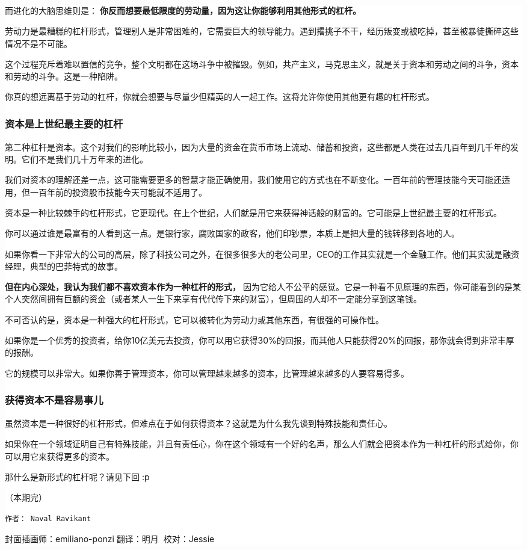 而进化的大脑思维则是： **你反而想要最低限度的劳动量，因为这让你能够利用其他形式的杠杆。** 

劳动力是最糟糕的杠杆形式，管理别人是非常困难的，它需要巨大的领导能力。遇到撂挑子不干，经历叛变或被吃掉，甚至被暴徒撕碎这些情况不是不可能。 

这个过程充斥着难以置信的竞争，整个文明都在这场斗争中被摧毁。例如，共产主义，马克思主义，就是关于资本和劳动之间的斗争，资本和劳动的斗争。这是一种陷阱。 

你真的想远离基于劳动的杠杆，你就会想要与尽量少但精英的人一起工作。这将允许你使用其他更有趣的杠杆形式。 

### 资本是上世纪最主要的杠杆 

第二种杠杆是资本。这个对我们的影响比较小，因为大量的资金在货币市场上流动、储蓄和投资，这些都是人类在过去几百年到几千年的发明。它们不是我们几十万年来的进化。 

我们对资本的理解还差一点，这可能需要更多的智慧才能正确使用，我们使用它的方式也在不断变化。一百年前的管理技能今天可能还适用，但一百年前的投资股市技能今天可能就不适用了。 

资本是一种比较棘手的杠杆形式，它更现代。在上个世纪，人们就是用它来获得神话般的财富的。它可能是上世纪最主要的杠杆形式。 

你可以通过谁是最富有的人看到这一点。是银行家，腐败国家的政客，他们印钞票，本质上是把大量的钱转移到各地的人。 

如果你看一下非常大的公司的高层，除了科技公司之外，在很多很多大的老公司里，CEO的工作其实就是一个金融工作。他们其实就是融资经理，典型的巴菲特式的故事。 

**但在内心深处，我认为我们都不喜欢资本作为一种杠杆的形式，** 因为它给人不公平的感觉。它是一种看不见原理的东西，你可能看到的是某个人突然间拥有巨额的资金（或者某人一生下来享有代代传下来的财富），但周围的人却不一定能分享到这笔钱。 

不可否认的是，资本是一种强大的杠杆形式，它可以被转化为劳动力或其他东西，有很强的可操作性。 

如果你是一个优秀的投资者，给你10亿美元去投资，你可以用它获得30%的回报，而其他人只能获得20%的回报，那你就会得到非常丰厚的报酬。 

它的规模可以非常大。如果你善于管理资本，你可以管理越来越多的资本，比管理越来越多的人要容易得多。 

### 获得资本不是容易事儿 

虽然资本是一种很好的杠杆形式，但难点在于如何获得资本？这就是为什么我先谈到特殊技能和责任心。 

如果你在一个领域证明自己有特殊技能，并且有责任心，你在这个领域有一个好的名声，那么人们就会把资本作为一种杠杆的形式给你，你可以用它来获得更多的资本。 

那什么是新形式的杠杆呢？请见下回 :p 




（本期完）

	作者：	Naval Ravikant
  封面插画师：emiliano-ponzi
  翻译：明月  校对：Jessie





